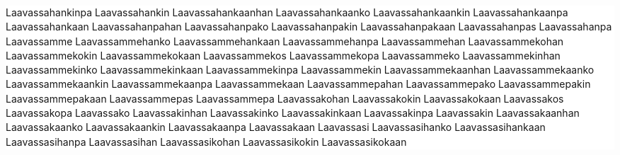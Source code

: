 Laavassahankinpa
Laavassahankin
Laavassahankaanhan
Laavassahankaanko
Laavassahankaankin
Laavassahankaanpa
Laavassahankaan
Laavassahanpahan
Laavassahanpako
Laavassahanpakin
Laavassahanpakaan
Laavassahanpas
Laavassahanpa
Laavassamme
Laavassammehanko
Laavassammehankaan
Laavassammehanpa
Laavassammehan
Laavassammekohan
Laavassammekokin
Laavassammekokaan
Laavassammekos
Laavassammekopa
Laavassammeko
Laavassammekinhan
Laavassammekinko
Laavassammekinkaan
Laavassammekinpa
Laavassammekin
Laavassammekaanhan
Laavassammekaanko
Laavassammekaankin
Laavassammekaanpa
Laavassammekaan
Laavassammepahan
Laavassammepako
Laavassammepakin
Laavassammepakaan
Laavassammepas
Laavassammepa
Laavassakohan
Laavassakokin
Laavassakokaan
Laavassakos
Laavassakopa
Laavassako
Laavassakinhan
Laavassakinko
Laavassakinkaan
Laavassakinpa
Laavassakin
Laavassakaanhan
Laavassakaanko
Laavassakaankin
Laavassakaanpa
Laavassakaan
Laavassasi
Laavassasihanko
Laavassasihankaan
Laavassasihanpa
Laavassasihan
Laavassasikohan
Laavassasikokin
Laavassasikokaan